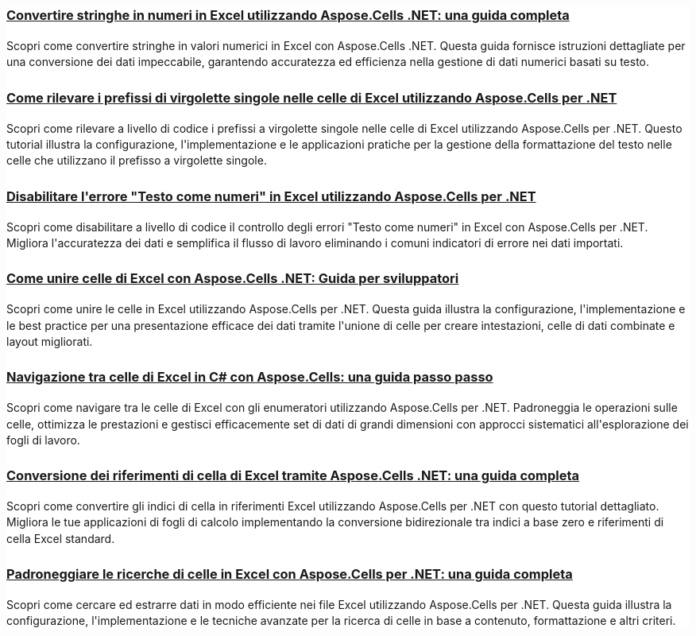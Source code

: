 ### [Convertire stringhe in numeri in Excel utilizzando Aspose.Cells .NET: una guida completa](./convert-strings-to-numbers-aspose-cells-net)
Scopri come convertire stringhe in valori numerici in Excel con Aspose.Cells .NET. Questa guida fornisce istruzioni dettagliate per una conversione dei dati impeccabile, garantendo accuratezza ed efficienza nella gestione di dati numerici basati su testo.

### [Come rilevare i prefissi di virgolette singole nelle celle di Excel utilizzando Aspose.Cells per .NET](./detect-single-quote-prefix-excel-aspose-cells)
Scopri come rilevare a livello di codice i prefissi a virgolette singole nelle celle di Excel utilizzando Aspose.Cells per .NET. Questo tutorial illustra la configurazione, l'implementazione e le applicazioni pratiche per la gestione della formattazione del testo nelle celle che utilizzano il prefisso a virgolette singole.

### [Disabilitare l'errore "Testo come numeri" in Excel utilizzando Aspose.Cells per .NET](./disable-text-as-numbers-error-excel-aspose-cells-net)
Scopri come disabilitare a livello di codice il controllo degli errori "Testo come numeri" in Excel con Aspose.Cells per .NET. Migliora l'accuratezza dei dati e semplifica il flusso di lavoro eliminando i comuni indicatori di errore nei dati importati.

### [Come unire celle di Excel con Aspose.Cells .NET: Guida per sviluppatori](./excel-cell-merging-aspose-cells-net-guide)
Scopri come unire le celle in Excel utilizzando Aspose.Cells per .NET. Questa guida illustra la configurazione, l'implementazione e le best practice per una presentazione efficace dei dati tramite l'unione di celle per creare intestazioni, celle di dati combinate e layout migliorati.

### [Navigazione tra celle di Excel in C# con Aspose.Cells: una guida passo passo](./excel-cell-navigation-csharp-aspose-cells)
Scopri come navigare tra le celle di Excel con gli enumeratori utilizzando Aspose.Cells per .NET. Padroneggia le operazioni sulle celle, ottimizza le prestazioni e gestisci efficacemente set di dati di grandi dimensioni con approcci sistematici all'esplorazione dei fogli di lavoro.

### [Conversione dei riferimenti di cella di Excel tramite Aspose.Cells .NET: una guida completa](./excel-cell-reference-conversion-aspose-cells-net)
Scopri come convertire gli indici di cella in riferimenti Excel utilizzando Aspose.Cells per .NET con questo tutorial dettagliato. Migliora le tue applicazioni di fogli di calcolo implementando la conversione bidirezionale tra indici a base zero e riferimenti di cella Excel standard.

### [Padroneggiare le ricerche di celle in Excel con Aspose.Cells per .NET: una guida completa](./excel-cell-search-aspose-cells-dotnet)
Scopri come cercare ed estrarre dati in modo efficiente nei file Excel utilizzando Aspose.Cells per .NET. Questa guida illustra la configurazione, l'implementazione e le tecniche avanzate per la ricerca di celle in base a contenuto, formattazione e altri criteri.
